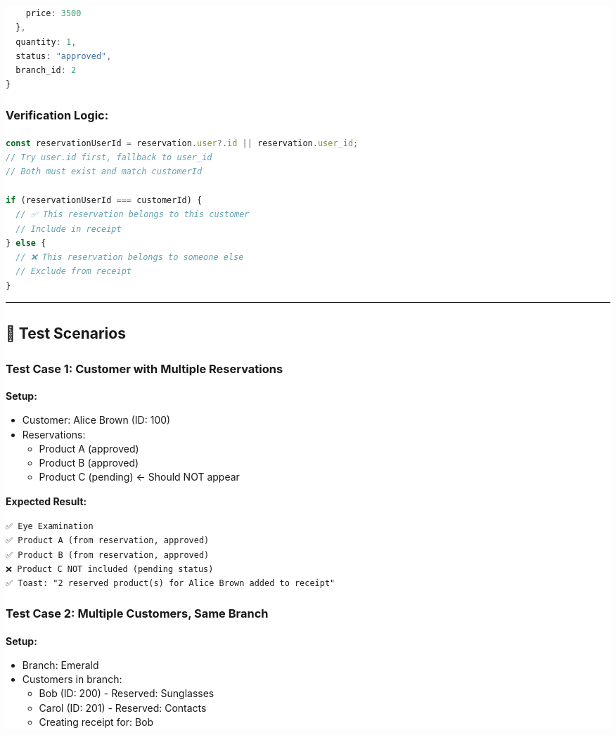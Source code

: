 ```typescript
    price: 3500
  },
  quantity: 1,
  status: "approved",
  branch_id: 2
}
```

### **Verification Logic:**
```typescript
const reservationUserId = reservation.user?.id || reservation.user_id;
// Try user.id first, fallback to user_id
// Both must exist and match customerId

if (reservationUserId === customerId) {
  // ✅ This reservation belongs to this customer
  // Include in receipt
} else {
  // ❌ This reservation belongs to someone else
  // Exclude from receipt
}
```

---

## 🧪 Test Scenarios

### **Test Case 1: Customer with Multiple Reservations**

**Setup:**
- Customer: Alice Brown (ID: 100)
- Reservations:
  - Product A (approved)
  - Product B (approved)
  - Product C (pending) ← Should NOT appear

**Expected Result:**
```
✅ Eye Examination
✅ Product A (from reservation, approved)
✅ Product B (from reservation, approved)
❌ Product C NOT included (pending status)
✅ Toast: "2 reserved product(s) for Alice Brown added to receipt"
```

### **Test Case 2: Multiple Customers, Same Branch**

**Setup:**
- Branch: Emerald
- Customers in branch:
  - Bob (ID: 200) - Reserved: Sunglasses
  - Carol (ID: 201) - Reserved: Contacts
  - Creating receipt for: Bob
